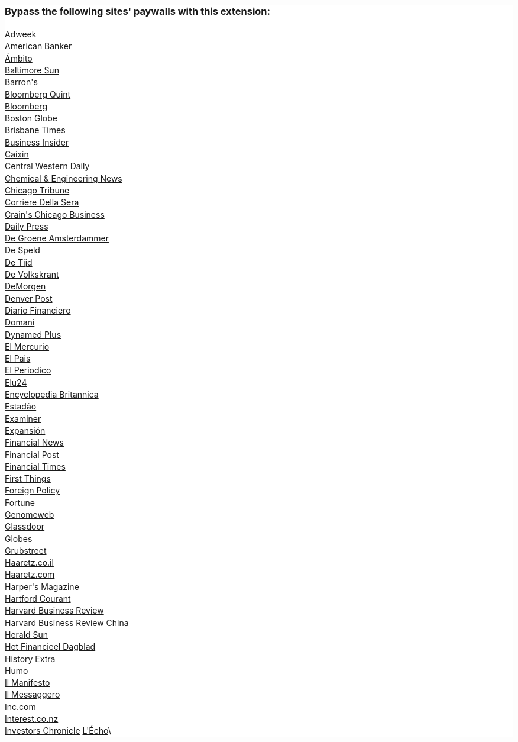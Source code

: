 ### Bypass the following sites' paywalls with this extension:

[Adweek](https://www.adweek.com)\
[American Banker](https://www.americanbanker.com)\
[Ámbito](https://www.ambito.com)\
[Baltimore Sun](https://www.baltimoresun.com)\
[Barron's](https://www.barrons.com)\
[Bloomberg Quint](https://www.bloombergquint.com)\
[Bloomberg](https://www.bloomberg.com)\
[Boston Globe](https://www.bostonglobe.com)\
[Brisbane Times](https://www.brisbanetimes.com.au)\
[Business Insider](https://www.businessinsider.com)\
[Caixin](https://www.caixinglobal.com)\
[Central Western Daily](https://www.centralwesterndaily.com.au)\
[Chemical & Engineering News](https://cen.acs.org)\
[Chicago Tribune](https://www.chicagotribune.com)\
[Corriere Della Sera](https://www.corriere.it)\
[Crain's Chicago Business](https://www.chicagobusiness.com)\
[Daily Press](https://www.dailypress.com)\
[De Groene Amsterdammer](https://www.groene.nl)\
[De Speld](https://speld.nl)\
[De Tijd](https://www.tijd.be)\
[De Volkskrant](https://www.volkskrant.nl)\
[DeMorgen](https://www.demorgen.be)\
[Denver Post](https://www.denverpost.com)\
[Diario Financiero](https://www.df.cl)\
[Domani](https://www.editorialedomani.it)\
[Dynamed Plus](https://www.dynamed.com)\
[El Mercurio](https://www.elmercurio.com)\
[El Pais](https://www.elpais.com)\
[El Periodico](https://www.elperiodico.com)\
[Elu24](https://www.elu24.ee)\
[Encyclopedia Britannica](https://www.britannica.com)\
[Estadão](https://www.estadao.com.br)\
[Examiner](https://www.examiner.com.au)\
[Expansión](https://www.expansion.com)\
[Financial News](https://www.fnlondon.com)\
[Financial Post](https://www.financialpost.com)\
[Financial Times](https://www.ft.com)\
[First Things](https://www.firstthings.com)\
[Foreign Policy](https://www.foreignpolicy.com)\
[Fortune](https://www.fortune.com)\
[Genomeweb](https://www.genomeweb.com)\
[Glassdoor](https://www.glassdoor.com)\
[Globes](https://www.globes.co.il)\
[Grubstreet](https://www.grubstreet.com)\
[Haaretz.co.il](https://www.haaretz.co.il)\
[Haaretz.com](https://www.haaretz.com)\
[Harper's Magazine](https://harpers.org)\
[Hartford Courant](https://www.courant.com)\
[Harvard Business Review](https://www.hbr.org)\
[Harvard Business Review China](https://www.hbrchina.org)\
[Herald Sun](https://www.heraldsun.com.au)\
[Het Financieel Dagblad](https://fd.nl)\
[History Extra](https://www.historyextra.com)\
[Humo](https://www.humo.be)\
[Il Manifesto](https://www.ilmanifesto.it)\
[Il Messaggero](https://www.ilmessaggero.it)\
[Inc.com](https://www.inc.com)\
[Interest.co.nz](https://www.interest.co.nz)\
[Investors Chronicle](https://www.investorschronicle.co.uk)
[L'Écho](https://www.lecho.be)\